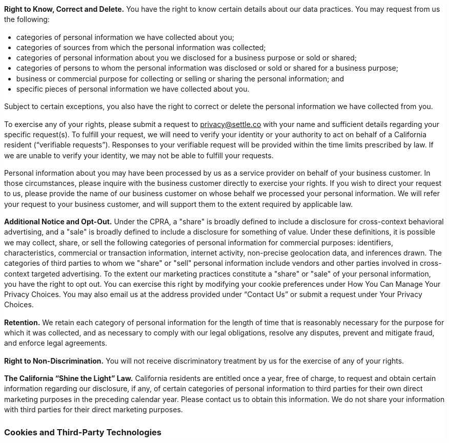 **Right to Know, Correct and Delete.** You have the right to know certain details about our data practices. You may request from us the following:

* categories of personal information we have collected about you;
* categories of sources from which the personal information was collected;
* categories of personal information about you we disclosed for a business purpose or sold or shared;
* categories of persons to whom the personal information was disclosed or sold or shared for a business purpose;
* business or commercial purpose for collecting or selling or sharing the personal information; and
* specific pieces of personal information we have collected about you.

Subject to certain exceptions, you also have the right to correct or delete the personal information we have collected from you.

To exercise any of your rights, please submit a request to [privacy@settle.co](mailto:privacy@settle.co) with your name and sufficient details regarding your specific request(s). To fulfill your request, we will need to verify your identity or your authority to act on behalf of a California resident (“verifiable requests”). Responses to your verifiable request will be provided within the time limits prescribed by law. If we are unable to verify your identity, we may not be able to fulfill your requests.

Personal information about you may have been processed by us as a service provider on behalf of your business customer. In those circumstances, please inquire with the business customer directly to exercise your rights. If you wish to direct your request to us, please provide the name of our business customer on whose behalf we processed your personal information. We will refer your request to your business customer, and will support them to the extent required by applicable law.

**Additional Notice and Opt-Out.** Under the CPRA, a "share" is broadly defined to include a disclosure for cross-context behavioral advertising, and a "sale" is broadly defined to include a disclosure for something of value. Under these definitions, it is possible we may collect, share, or sell the following categories of personal information for commercial purposes: identifiers, characteristics, commercial or transaction information, internet activity, non-precise geolocation data, and inferences drawn. The categories of third parties to whom we "share" or "sell" personal information include vendors and other parties involved in cross-context targeted advertising. To the extent our marketing practices constitute a "share" or "sale" of your personal information, you have the right to opt out. You can exercise this right by modifying your cookie preferences under How You Can Manage Your Privacy Choices. You may also email us at the address provided under “Contact Us” or submit a request under Your Privacy Choices.

**Retention.** We retain each category of personal information for the length of time that is reasonably necessary for the purpose for which it was collected, and as necessary to comply with our legal obligations, resolve any disputes, prevent and mitigate fraud, and enforce legal agreements.

**Right to Non-Discrimination.** You will not receive discriminatory treatment by us for the exercise of any of your rights.

**The California “Shine the Light” Law.** California residents are entitled once a year, free of charge, to request and obtain certain information regarding our disclosure, if any, of certain categories of personal information to third parties for their own direct marketing purposes in the preceding calendar year. Please contact us to obtain this information. We do not share your information with third parties for their direct marketing purposes.

### **Cookies and Third-Party Technologies**
